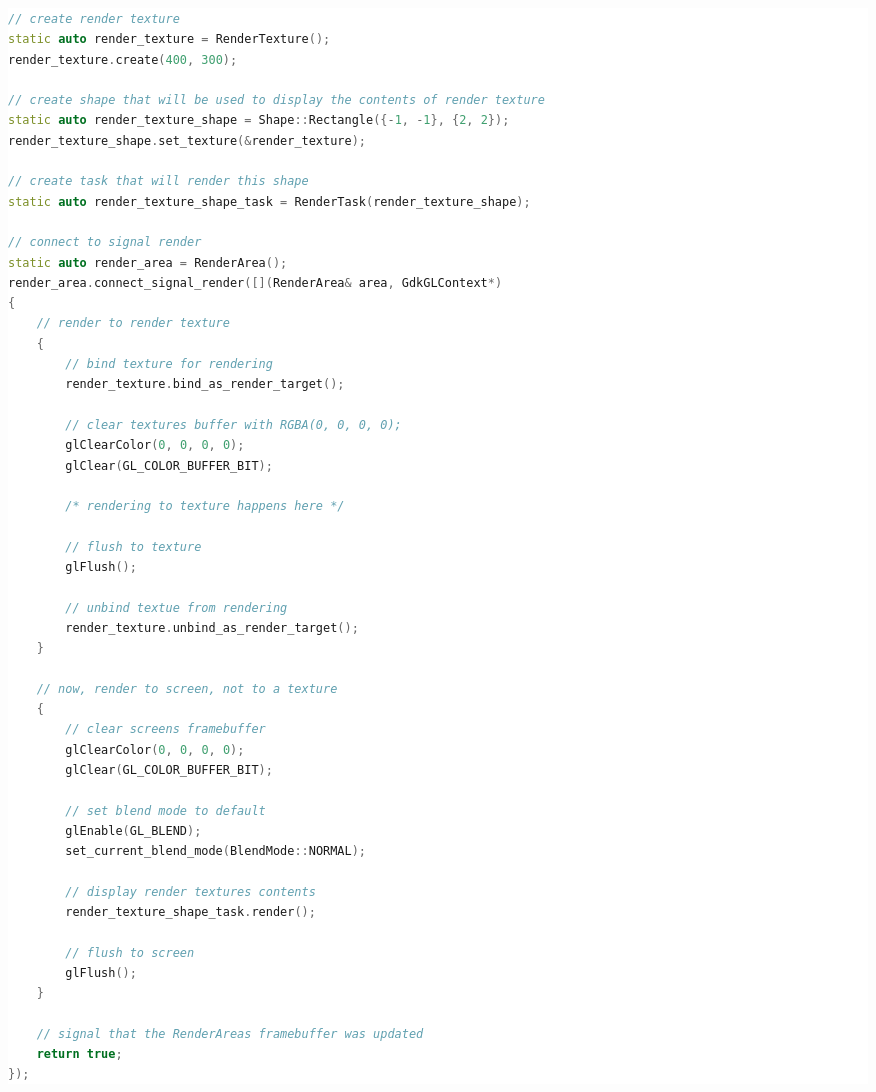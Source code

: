 ```cpp
// create render texture
static auto render_texture = RenderTexture();
render_texture.create(400, 300);

// create shape that will be used to display the contents of render texture
static auto render_texture_shape = Shape::Rectangle({-1, -1}, {2, 2});
render_texture_shape.set_texture(&render_texture);

// create task that will render this shape
static auto render_texture_shape_task = RenderTask(render_texture_shape);

// connect to signal render
static auto render_area = RenderArea();
render_area.connect_signal_render([](RenderArea& area, GdkGLContext*)
{
    // render to render texture
    {
        // bind texture for rendering
        render_texture.bind_as_render_target();
        
        // clear textures buffer with RGBA(0, 0, 0, 0); 
        glClearColor(0, 0, 0, 0);
        glClear(GL_COLOR_BUFFER_BIT);
        
        /* rendering to texture happens here */
 
        // flush to texture
        glFlush();
        
        // unbind textue from rendering
        render_texture.unbind_as_render_target();
    }
    
    // now, render to screen, not to a texture
    {
        // clear screens framebuffer
        glClearColor(0, 0, 0, 0);
        glClear(GL_COLOR_BUFFER_BIT);
    
        // set blend mode to default
        glEnable(GL_BLEND);
        set_current_blend_mode(BlendMode::NORMAL);
    
        // display render textures contents
        render_texture_shape_task.render();
    
        // flush to screen
        glFlush();
    }

    // signal that the RenderAreas framebuffer was updated
    return true;
});
```
